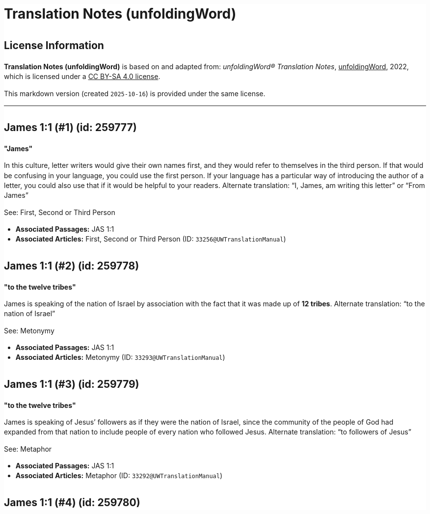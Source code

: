 # Translation Notes (unfoldingWord)

## License Information

**Translation Notes (unfoldingWord)** is based on and adapted from: _unfoldingWord® Translation Notes_, [unfoldingWord](https://unfoldingword.org/utw), 2022, which is licensed under a [CC BY-SA 4.0 license](https://creativecommons.org/licenses/by-sa/4.0/legalcode.en).

This markdown version (created `2025-10-16`) is provided under the same license.



--------------------------------

## James 1:1 (#1) (id: 259777)

**"James"**

In this culture, letter writers would give their own names first, and they would refer to themselves in the third person. If that would be confusing in your language, you could use the first person. If your language has a particular way of introducing the author of a letter, you could also use that if it would be helpful to your readers. Alternate translation: “I, James, am writing this letter” or “From James”

See: First, Second or Third Person

* **Associated Passages:** JAS 1:1
* **Associated Articles:** First, Second or Third Person (ID: `33256@UWTranslationManual`)

## James 1:1 (#2) (id: 259778)

**"to the twelve tribes"**

James is speaking of the nation of Israel by association with the fact that it was made up of **12 tribes**. Alternate translation: “to the nation of Israel”

See: Metonymy

* **Associated Passages:** JAS 1:1
* **Associated Articles:** Metonymy (ID: `33293@UWTranslationManual`)

## James 1:1 (#3) (id: 259779)

**"to the twelve tribes"**

James is speaking of Jesus’ followers as if they were the nation of Israel, since the community of the people of God had expanded from that nation to include people of every nation who followed Jesus. Alternate translation: “to followers of Jesus”

See: Metaphor

* **Associated Passages:** JAS 1:1
* **Associated Articles:** Metaphor (ID: `33292@UWTranslationManual`)

## James 1:1 (#4) (id: 259780)

